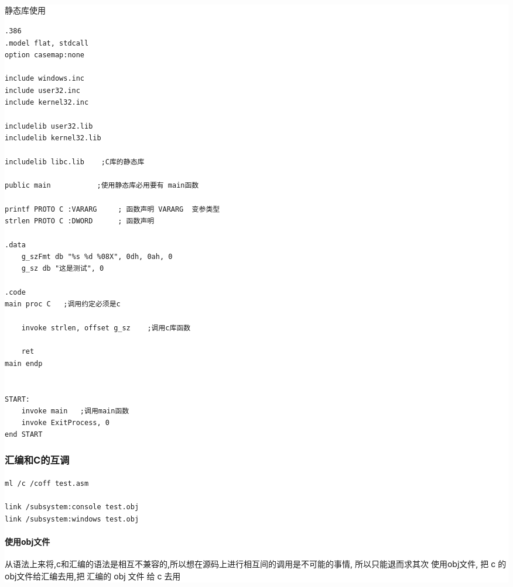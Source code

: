 
 静态库使用 

```
.386
.model flat, stdcall
option casemap:none

include windows.inc
include user32.inc
include kernel32.inc

includelib user32.lib
includelib kernel32.lib

includelib libc.lib    ;C库的静态库

public main           ;使用静态库必用要有 main函数

printf PROTO C :VARARG     ; 函数声明 VARARG  变参类型
strlen PROTO C :DWORD      ; 函数声明

.data
    g_szFmt db "%s %d %08X", 0dh, 0ah, 0
    g_sz db "这是测试", 0
    
.code
main proc C   ;调用约定必须是c

    invoke strlen, offset g_sz    ;调用c库函数
    
    ret
main endp


START:
    invoke main   ;调用main函数
    invoke ExitProcess, 0
end START
```

### 汇编和C的互调

```
ml /c /coff test.asm

link /subsystem:console test.obj
link /subsystem:windows test.obj
```

#### 使用obj文件

从语法上来将,c和汇编的语法是相互不兼容的,所以想在源码上进行相互间的调用是不可能的事情, 所以只能退而求其次 使用obj文件, 把 c 的 obj文件给汇编去用,把 汇编的 obj 文件 给 c 去用
